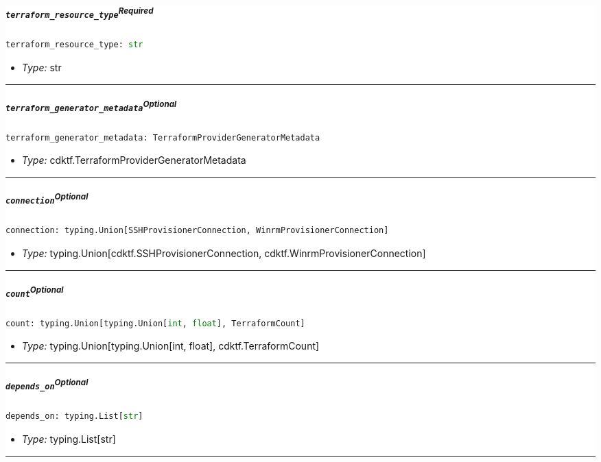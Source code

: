 ##### `terraform_resource_type`<sup>Required</sup> <a name="terraform_resource_type" id="@cdktf/provider-gitlab.projectLabel.ProjectLabel.property.terraformResourceType"></a>

```python
terraform_resource_type: str
```

- *Type:* str

---

##### `terraform_generator_metadata`<sup>Optional</sup> <a name="terraform_generator_metadata" id="@cdktf/provider-gitlab.projectLabel.ProjectLabel.property.terraformGeneratorMetadata"></a>

```python
terraform_generator_metadata: TerraformProviderGeneratorMetadata
```

- *Type:* cdktf.TerraformProviderGeneratorMetadata

---

##### `connection`<sup>Optional</sup> <a name="connection" id="@cdktf/provider-gitlab.projectLabel.ProjectLabel.property.connection"></a>

```python
connection: typing.Union[SSHProvisionerConnection, WinrmProvisionerConnection]
```

- *Type:* typing.Union[cdktf.SSHProvisionerConnection, cdktf.WinrmProvisionerConnection]

---

##### `count`<sup>Optional</sup> <a name="count" id="@cdktf/provider-gitlab.projectLabel.ProjectLabel.property.count"></a>

```python
count: typing.Union[typing.Union[int, float], TerraformCount]
```

- *Type:* typing.Union[typing.Union[int, float], cdktf.TerraformCount]

---

##### `depends_on`<sup>Optional</sup> <a name="depends_on" id="@cdktf/provider-gitlab.projectLabel.ProjectLabel.property.dependsOn"></a>

```python
depends_on: typing.List[str]
```

- *Type:* typing.List[str]

---